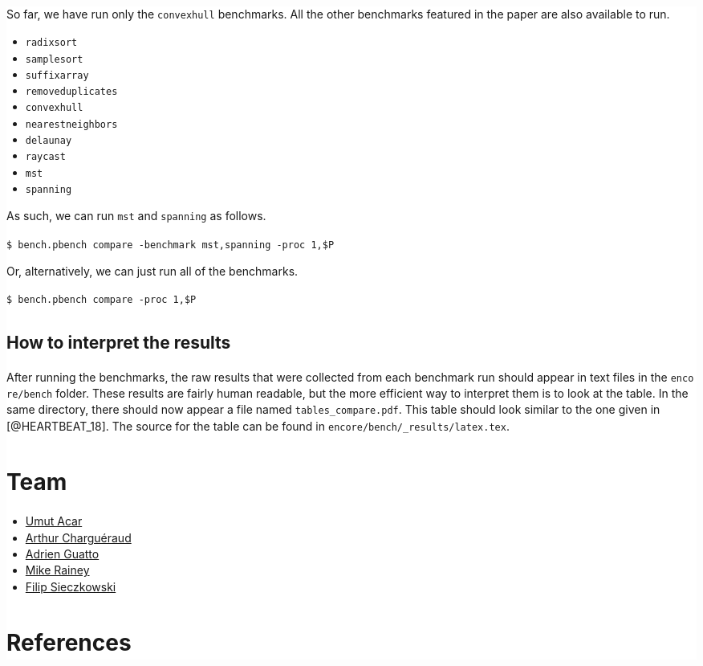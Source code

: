 So far, we have run only the `convexhull` benchmarks. All the other
benchmarks featured in the paper are also available to run.

- `radixsort`
- `samplesort`
- `suffixarray`
- `removeduplicates`
- `convexhull`
- `nearestneighbors`
- `delaunay`
- `raycast`
- `mst`
- `spanning`

As such, we can run `mst` and `spanning` as follows.

~~~~~~~~~~~~~~~~~~~~~~~~~~~~~~~~~~~~~~~~~~
$ bench.pbench compare -benchmark mst,spanning -proc 1,$P
~~~~~~~~~~~~~~~~~~~~~~~~~~~~~~~~~~~~~~~~~~

Or, alternatively, we can just run all of the benchmarks.

~~~~~~~~~~~~~~~~~~~~~~~~~~~~~~~~~~~~~~~~~~
$ bench.pbench compare -proc 1,$P
~~~~~~~~~~~~~~~~~~~~~~~~~~~~~~~~~~~~~~~~~~

How to interpret the results
----------------------------

After running the benchmarks, the raw results that were collected from
each benchmark run should appear in text files in the `encore/bench`
folder. These results are fairly human readable, but the more
efficient way to interpret them is to look at the table. In the same
directory, there should now appear a file named
`tables_compare.pdf`. This table should look similar to the one given
in [@HEARTBEAT_18]. The source for the table can be found in
`encore/bench/_results/latex.tex`.

Team
====

- [Umut Acar](http://www.umut-acar.org/site/umutacar/)
- [Arthur Charguéraud](http://www.chargueraud.org/)
- [Adrien Guatto](https://www.di.ens.fr/~guatto/)
- [Mike Rainey](http://gallium.inria.fr/~rainey/)
- [Filip Sieczkowski](https://sites.google.com/a/cs.uni.wroc.pl/efes/)

References
==========

[^1]: Of course, we do not claim that granularity control is the only